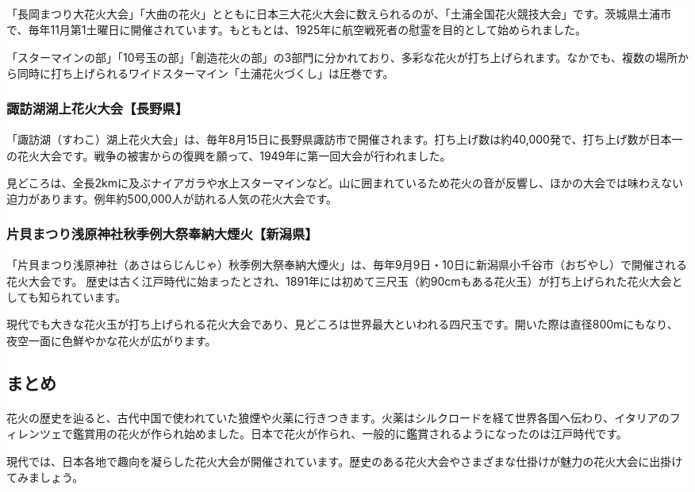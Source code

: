 「長岡まつり大花火大会」「大曲の花火」とともに日本三大花火大会に数えられるのが、「土浦全国花火競技大会」です。茨城県土浦市で、毎年11月第1土曜日に開催されています。もともとは、1925年に航空戦死者の慰霊を目的として始められました。

「スターマインの部」「10号玉の部」「創造花火の部」の3部門に分かれており、多彩な花火が打ち上げられます。なかでも、複数の場所から同時に打ち上げられるワイドスターマイン「土浦花火づくし」は圧巻です。

### 諏訪湖湖上花火大会【長野県】

「諏訪湖（すわこ）湖上花火大会」は、毎年8月15日に長野県諏訪市で開催されます。打ち上げ数は約40,000発で、打ち上げ数が日本一の花火大会です。戦争の被害からの復興を願って、1949年に第一回大会が行われました。

見どころは、全長2kmに及ぶナイアガラや水上スターマインなど。山に囲まれているため花火の音が反響し、ほかの大会では味わえない迫力があります。例年約500,000人が訪れる人気の花火大会です。

### 片貝まつり浅原神社秋季例大祭奉納大煙火【新潟県】

​​​​​​「片貝まつり浅原神社（あさはらじんじゃ）秋季例大祭奉納大煙火」は、毎年9月9日・10日に新潟県小千谷市（おぢやし）で開催される花火大会です。
歴史は古く江戸時代に始まったとされ、1891年には初めて三尺玉（約90cmもある花火玉）が打ち上げられた花火大会としても知られています。

現代でも大きな花火玉が打ち上げられる花火大会であり、見どころは世界最大といわれる四尺玉です。開いた際は直径800mにもなり、夜空一面に色鮮やかな花火が広がります。

## まとめ

花火の歴史を辿ると、古代中国で使われていた狼煙や火薬に行きつきます。火薬はシルクロードを経て世界各国へ伝わり、イタリアのフィレンツェで鑑賞用の花火が作られ始めました。日本で花火が作られ、一般的に鑑賞されるようになったのは江戸時代です。

現代では、日本各地で趣向を凝らした花火大会が開催されています。歴史のある花火大会やさまざまな仕掛けが魅力の花火大会に出掛けてみましょう。